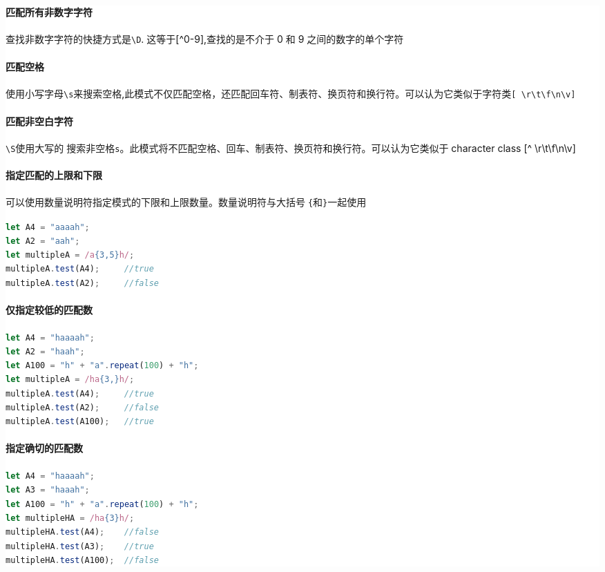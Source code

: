 

#### 匹配所有非数字字符

查找非数字字符的快捷方式是`\D`. 这等于[^0-9],查找的是不介于 0 和 9 之间的数字的单个字符



#### 匹配空格

使用小写字母`\s`来搜索空格,此模式不仅匹配空格，还匹配回车符、制表符、换页符和换行符。可以认为它类似于字符类`[ \r\t\f\n\v]`



#### 匹配非空白字符

`\S`使用大写的 搜索非空格`s`。此模式将不匹配空格、回车、制表符、换页符和换行符。可以认为它类似于 character class [^ \r\t\f\n\v]



#### **指定匹配的上限和下限**

可以使用数量说明符指定模式的下限和上限数量。数量说明符与大括号 `{`和`}`一起使用

```js
let A4 = "aaaah";
let A2 = "aah";
let multipleA = /a{3,5}h/;
multipleA.test(A4);		//true
multipleA.test(A2);		//false
```



#### **仅指定较低的匹配数**

```js
let A4 = "haaaah";
let A2 = "haah";
let A100 = "h" + "a".repeat(100) + "h";
let multipleA = /ha{3,}h/;
multipleA.test(A4);		//true
multipleA.test(A2);		//false
multipleA.test(A100);	//true
```



#### **指定确切的匹配数**

```js
let A4 = "haaaah";
let A3 = "haaah";
let A100 = "h" + "a".repeat(100) + "h";
let multipleHA = /ha{3}h/;
multipleHA.test(A4);	//false
multipleHA.test(A3);	//true
multipleHA.test(A100);	//false
```


